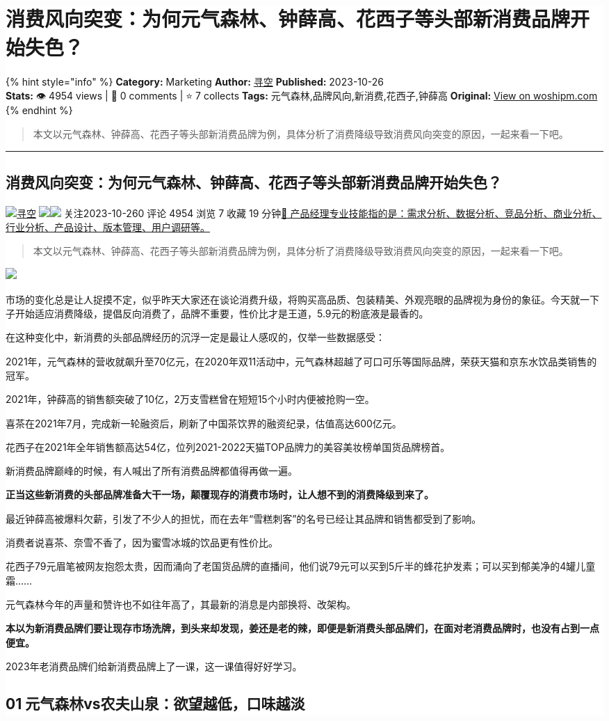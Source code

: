 # 消费风向突变：为何元气森林、钟薛高、花西子等头部新消费品牌开始失色？
{% hint style="info" %}
**Category:** Marketing
**Author:** [寻空](https://www.woshipm.com/u/846631)
**Published:** 2023-10-26  
**Stats:** 👁️ 4954 views | 💬 0 comments | ⭐ 7 collects
**Tags:** 元气森林,品牌风向,新消费,花西子,钟薛高
**Original:** [View on woshipm.com](https://www.woshipm.com/marketing/5928218.html)
{% endhint %}
> 本文以元气森林、钟薛高、花西子等头部新消费品牌为例，具体分析了消费降级导致消费风向突变的原因，一起来看一下吧。

---

## 消费风向突变：为何元气森林、钟薛高、花西子等头部新消费品牌开始失色？

[![](https://static.woshipm.com/pmadmin_avatar_20240320101429_3827.jpg?imageView2/1/w/72/h/72/q/100)](https://www.woshipm.com/u/846631)[寻空](https://www.woshipm.com/u/846631) ![](https://static.woshipm.com/tag/1121_1@2x.png)![](https://static.woshipm.com/tag/2203_1@2x.png) 关注2023-10-260 评论 4954 浏览 7 收藏 19 分钟[🔗 产品经理专业技能指的是：需求分析、数据分析、竞品分析、商业分析、行业分析、产品设计、版本管理、用户调研等。](https://ke.qidianla.com/courses/90pm)

> 本文以元气森林、钟薛高、花西子等头部新消费品牌为例，具体分析了消费降级导致消费风向突变的原因，一起来看一下吧。

![](https://image.woshipm.com/2023/04/13/b1b7a610-d9ee-11ed-9d7a-00163e0b5ff3.jpg)

市场的变化总是让人捉摸不定，似乎昨天大家还在谈论消费升级，将购买高品质、包装精美、外观亮眼的品牌视为身份的象征。今天就一下子开始适应消费降级，提倡反向消费了，品牌不重要，性价比才是王道，5.9元的粉底液是最香的。

在这种变化中，新消费的头部品牌经历的沉浮一定是最让人感叹的，仅举一些数据感受：

2021年，元气森林的营收就飙升至70亿元，在2020年双11活动中，元气森林超越了可口可乐等国际品牌，荣获天猫和京东水饮品类销售的冠军。

2021年，钟薛高的销售额突破了10亿，2万支雪糕曾在短短15个小时内便被抢购一空。

喜茶在2021年7月，完成新一轮融资后，刷新了中国茶饮界的融资纪录，估值高达600亿元。

花西子在2021年全年销售额高达54亿，位列2021-2022天猫TOP品牌力的美容美妆榜单国货品牌榜首。

新消费品牌巅峰的时候，有人喊出了所有消费品牌都值得再做一遍。

**正当这些新消费的头部品牌准备大干一场，颠覆现存的消费市场时，让人想不到的消费降级到来了。**

最近钟薛高被爆料欠薪，引发了不少人的担忧，而在去年“雪糕刺客”的名号已经让其品牌和销售都受到了影响。

消费者说喜茶、奈雪不香了，因为蜜雪冰城的饮品更有性价比。

花西子79元眉笔被网友抱怨太贵，因而涌向了老国货品牌的直播间，他们说79元可以买到5斤半的蜂花护发素；可以买到郁美净的4罐儿童霜……

元气森林今年的声量和赞许也不如往年高了，其最新的消息是内部换将、改架构。

**本以为新消费品牌们要让现存市场洗牌，到头来却发现，姜还是老的辣，即便是新消费头部品牌们，在面对老消费品牌时，也没有占到一点便宜。**

2023年老消费品牌们给新消费品牌上了一课，这一课值得好好学习。

## 01 元气森林vs农夫山泉：欲望越低，口味越淡
